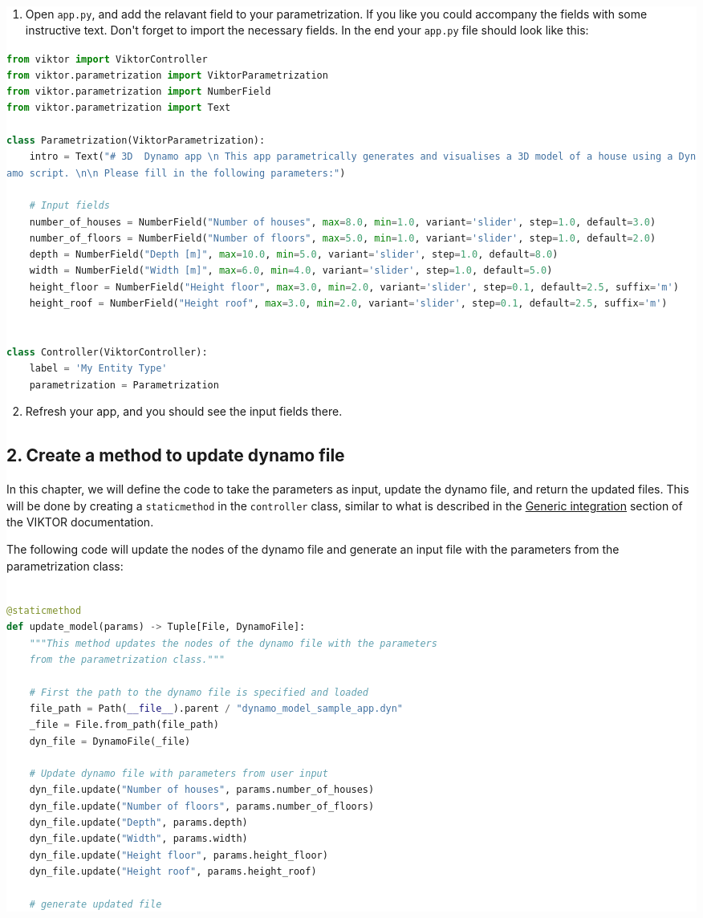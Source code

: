 1. Open `app.py`, and add the relavant field to your parametrization. If you like you could accompany the fields with some instructive text. Don't forget to import the necessary fields. In the end your `app.py` file should look like this:


```python showLineNumbers
from viktor import ViktorController
from viktor.parametrization import ViktorParametrization
from viktor.parametrization import NumberField
from viktor.parametrization import Text

class Parametrization(ViktorParametrization):
    intro = Text("# 3D  Dynamo app \n This app parametrically generates and visualises a 3D model of a house using a Dynamo script. \n\n Please fill in the following parameters:")
    
    # Input fields
    number_of_houses = NumberField("Number of houses", max=8.0, min=1.0, variant='slider', step=1.0, default=3.0)
    number_of_floors = NumberField("Number of floors", max=5.0, min=1.0, variant='slider', step=1.0, default=2.0)
    depth = NumberField("Depth [m]", max=10.0, min=5.0, variant='slider', step=1.0, default=8.0)
    width = NumberField("Width [m]", max=6.0, min=4.0, variant='slider', step=1.0, default=5.0)
    height_floor = NumberField("Height floor", max=3.0, min=2.0, variant='slider', step=0.1, default=2.5, suffix='m')
    height_roof = NumberField("Height roof", max=3.0, min=2.0, variant='slider', step=0.1, default=2.5, suffix='m')


class Controller(ViktorController):
    label = 'My Entity Type'
    parametrization = Parametrization
```

2.  Refresh your app, and you should see the input fields there.

## 2. Create a method to update dynamo file 
In this chapter,  we will define the code to take the parameters as input, update the dynamo file, and return the updated files. This will be done by creating a `staticmethod`  in the `controller` class, similar to what is described in the [Generic integration](https://docs.VIKTOR.ai/docs/create-apps/software-integrations/dynamo) section of the VIKTOR documentation.


The following code will update the nodes of the dynamo file and generate an input file with the parameters from the parametrization class:

```python showLineNumbers

@staticmethod
def update_model(params) -> Tuple[File, DynamoFile]:
    """This method updates the nodes of the dynamo file with the parameters
    from the parametrization class."""

    # First the path to the dynamo file is specified and loaded
    file_path = Path(__file__).parent / "dynamo_model_sample_app.dyn"
    _file = File.from_path(file_path)
    dyn_file = DynamoFile(_file)

    # Update dynamo file with parameters from user input
    dyn_file.update("Number of houses", params.number_of_houses)
    dyn_file.update("Number of floors", params.number_of_floors)
    dyn_file.update("Depth", params.depth)
    dyn_file.update("Width", params.width)
    dyn_file.update("Height floor", params.height_floor)
    dyn_file.update("Height roof", params.height_roof)

    # generate updated file
```